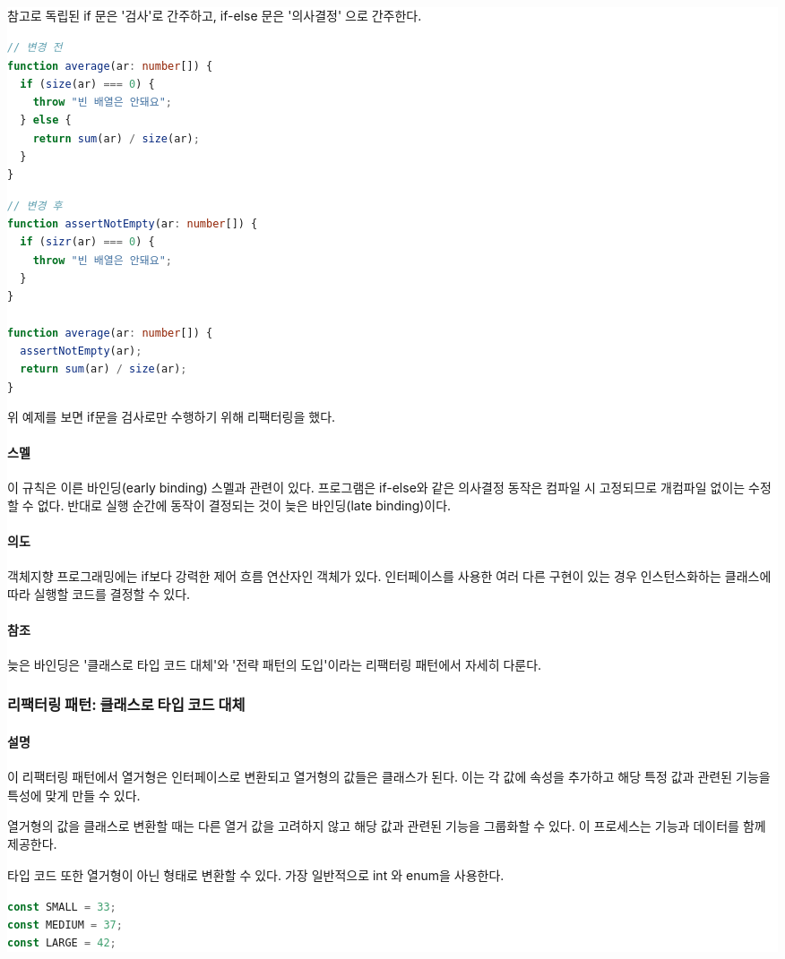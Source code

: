 참고로 독립된 if 문은 '검사'로 간주하고, if-else 문은 '의사결정' 으로 간주한다.

```typescript
// 변경 전
function average(ar: number[]) {
  if (size(ar) === 0) {
    throw "빈 배열은 안돼요";
  } else {
    return sum(ar) / size(ar);
  }
}
```

```typescript
// 변경 후
function assertNotEmpty(ar: number[]) {
  if (sizr(ar) === 0) {
    throw "빈 배열은 안돼요";
  }
}

function average(ar: number[]) {
  assertNotEmpty(ar);
  return sum(ar) / size(ar);
}
```

위 예제를 보면 if문을 검사로만 수행하기 위해 리팩터링을 했다.

#### 스멜

이 규칙은 이른 바인딩(early binding) 스멜과 관련이 있다. 프로그램은 if-else와 같은 의사결정 동작은 컴파일 시 고정되므로 개컴파일 없이는 수정할 수 없다. 반대로 실행 순간에 동작이 결정되는 것이 늦은 바인딩(late binding)이다.

#### 의도

객체지향 프로그래밍에는 if보다 강력한 제어 흐름 연산자인 객체가 있다. 인터페이스를 사용한 여러 다른 구현이 있는 경우 인스턴스화하는 클래스에 따라 실행할 코드를 결정할 수 있다.

#### 참조

늦은 바인딩은 '클래스로 타입 코드 대체'와 '전략 패턴의 도입'이라는 리팩터링 패턴에서 자세히 다룬다.

### 리팩터링 패턴: 클래스로 타입 코드 대체

#### 설명

이 리팩터링 패턴에서 열거형은 인터페이스로 변환되고 열거형의 값들은 클래스가 된다. 이는 각 값에 속성을 추가하고 해당 특정 값과 관련된 기능을 특성에 맞게 만들 수 있다.

열거형의 값을 클래스로 변환할 때는 다른 열거 값을 고려하지 않고 해당 값과 관련된 기능을 그룹화할 수 있다. 이 프로세스는 기능과 데이터를 함께 제공한다.

타입 코드 또한 열거형이 아닌 형태로 변환할 수 있다. 가장 일반적으로 int 와 enum을 사용한다.

```typescript
const SMALL = 33;
const MEDIUM = 37;
const LARGE = 42;
```
